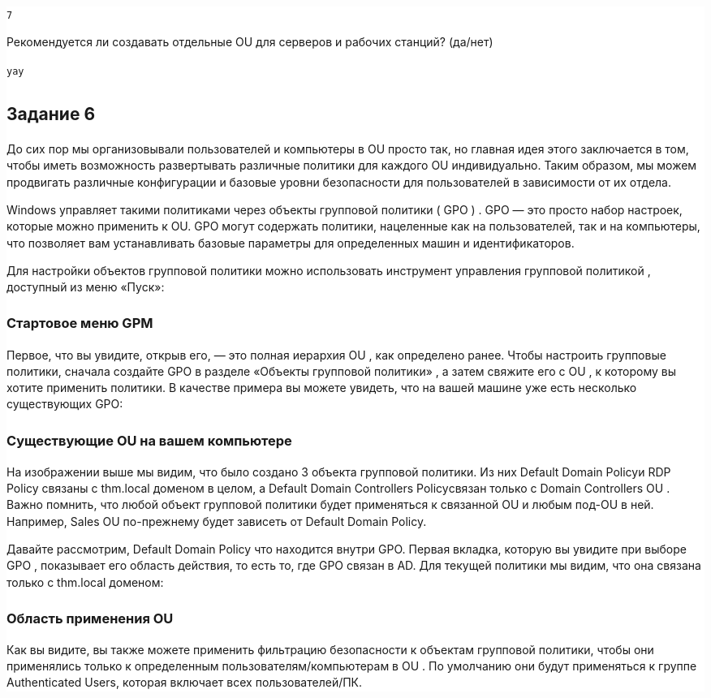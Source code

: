 ```commandline
7
```
Рекомендуется ли создавать отдельные OU для серверов и рабочих станций? (да/нет)
```commandline
yay
```
## Задание 6
До сих пор мы организовывали пользователей и компьютеры в OU просто так, но главная идея этого заключается в том, 
чтобы иметь возможность развертывать различные политики для каждого OU индивидуально. Таким образом, мы можем 
продвигать различные конфигурации и базовые уровни безопасности для пользователей в зависимости от их отдела.   

Windows управляет такими политиками через объекты групповой политики ( GPO ) . GPO — это просто набор настроек, 
которые можно применить к OU. GPO могут содержать политики, нацеленные как на пользователей, так и на компьютеры, 
что позволяет вам устанавливать базовые параметры для определенных машин и идентификаторов.  

Для настройки объектов групповой политики можно использовать инструмент управления групповой политикой , доступный 
из меню «Пуск»: 

### Стартовое меню GPM

Первое, что вы увидите, открыв его, — это полная иерархия OU , как определено ранее. Чтобы настроить групповые 
политики, сначала создайте GPO в разделе «Объекты групповой политики»  , а затем свяжите его с OU , к которому вы 
хотите применить политики. В качестве примера вы можете увидеть, что на вашей машине уже есть несколько существующих GPO:  

### Существующие OU на вашем компьютере

На изображении выше мы видим, что было создано 3 объекта групповой политики. Из них Default Domain Policyи RDP 
Policy связаны с thm.local доменом в целом, а Default Domain Controllers Policyсвязан только с Domain Controllers OU . 
Важно помнить, что любой объект групповой политики будет применяться к связанной OU и любым под-OU в ней. Например, 
Sales OU по-прежнему будет зависеть от Default Domain Policy.

Давайте рассмотрим, Default Domain Policy что находится внутри GPO. Первая вкладка, которую вы увидите при выборе GPO 
, показывает его область действия, то есть то, где GPO связан в AD. Для текущей политики мы видим, что она связана 
только с thm.local доменом:  

### Область применения OU

Как вы видите, вы также можете применить фильтрацию безопасности к объектам групповой политики, чтобы они 
применялись только к определенным пользователям/компьютерам в OU . По умолчанию они будут применяться к группе 
Authenticated Users, которая включает всех пользователей/ПК.  
